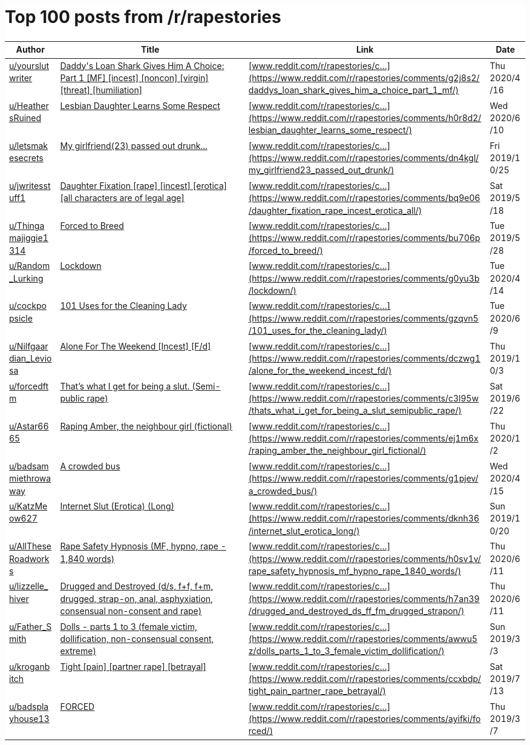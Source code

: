 # Top 100 posts from /r/rapestories

| Author | Title | Link | Date |
|---|---|---|---|
| [u/yourslutwriter](https://reddit.com/u/yourslutwriter) | [Daddy's Loan Shark Gives Him A Choice: Part 1 [MF] [incest] [noncon] [virgin] [threat] [humiliation]](https://reddit.com/r/rapestories/comments/g2j8s2/daddys_loan_shark_gives_him_a_choice_part_1_mf/) | [www.reddit.com/r/rapestories/c…](https://www.reddit.com/r/rapestories/comments/g2j8s2/daddys_loan_shark_gives_him_a_choice_part_1_mf/) | Thu 2020/4/16 |
| [u/HeathersRuined](https://reddit.com/u/HeathersRuined) | [Lesbian Daughter Learns Some Respect](https://reddit.com/r/rapestories/comments/h0r8d2/lesbian_daughter_learns_some_respect/) | [www.reddit.com/r/rapestories/c…](https://www.reddit.com/r/rapestories/comments/h0r8d2/lesbian_daughter_learns_some_respect/) | Wed 2020/6/10 |
| [u/letsmakesecrets](https://reddit.com/u/letsmakesecrets) | [My girlfriend(23) passed out drunk...](https://reddit.com/r/rapestories/comments/dn4kgl/my_girlfriend23_passed_out_drunk/) | [www.reddit.com/r/rapestories/c…](https://www.reddit.com/r/rapestories/comments/dn4kgl/my_girlfriend23_passed_out_drunk/) | Fri 2019/10/25 |
| [u/jwritesstuff1](https://reddit.com/u/jwritesstuff1) | [Daughter Fixation [rape] [incest] [erotica] [all characters are of legal age]](https://reddit.com/r/rapestories/comments/bq9e06/daughter_fixation_rape_incest_erotica_all/) | [www.reddit.com/r/rapestories/c…](https://www.reddit.com/r/rapestories/comments/bq9e06/daughter_fixation_rape_incest_erotica_all/) | Sat 2019/5/18 |
| [u/Thingamajiggie1314](https://reddit.com/u/Thingamajiggie1314) | [Forced to Breed](https://reddit.com/r/rapestories/comments/bu706p/forced_to_breed/) | [www.reddit.com/r/rapestories/c…](https://www.reddit.com/r/rapestories/comments/bu706p/forced_to_breed/) | Tue 2019/5/28 |
| [u/Random_Lurking](https://reddit.com/u/Random_Lurking) | [Lockdown](https://reddit.com/r/rapestories/comments/g0yu3b/lockdown/) | [www.reddit.com/r/rapestories/c…](https://www.reddit.com/r/rapestories/comments/g0yu3b/lockdown/) | Tue 2020/4/14 |
| [u/cockpopsicle](https://reddit.com/u/cockpopsicle) | [101 Uses for the Cleaning Lady](https://reddit.com/r/rapestories/comments/gzqvn5/101_uses_for_the_cleaning_lady/) | [www.reddit.com/r/rapestories/c…](https://www.reddit.com/r/rapestories/comments/gzqvn5/101_uses_for_the_cleaning_lady/) | Tue 2020/6/9 |
| [u/Nilfgaardian_Leviosa](https://reddit.com/u/Nilfgaardian_Leviosa) | [Alone For The Weekend [Incest] [F/d]](https://reddit.com/r/rapestories/comments/dczwg1/alone_for_the_weekend_incest_fd/) | [www.reddit.com/r/rapestories/c…](https://www.reddit.com/r/rapestories/comments/dczwg1/alone_for_the_weekend_incest_fd/) | Thu 2019/10/3 |
| [u/forcedftm](https://reddit.com/u/forcedftm) | [That’s what I get for being a slut. (Semi-public rape)](https://reddit.com/r/rapestories/comments/c3l95w/thats_what_i_get_for_being_a_slut_semipublic_rape/) | [www.reddit.com/r/rapestories/c…](https://www.reddit.com/r/rapestories/comments/c3l95w/thats_what_i_get_for_being_a_slut_semipublic_rape/) | Sat 2019/6/22 |
| [u/Astar6665](https://reddit.com/u/Astar6665) | [Raping Amber, the neighbour girl (fictional)](https://reddit.com/r/rapestories/comments/ej1m6x/raping_amber_the_neighbour_girl_fictional/) | [www.reddit.com/r/rapestories/c…](https://www.reddit.com/r/rapestories/comments/ej1m6x/raping_amber_the_neighbour_girl_fictional/) | Thu 2020/1/2 |
| [u/badsammiethrowaway](https://reddit.com/u/badsammiethrowaway) | [A crowded bus](https://reddit.com/r/rapestories/comments/g1pjev/a_crowded_bus/) | [www.reddit.com/r/rapestories/c…](https://www.reddit.com/r/rapestories/comments/g1pjev/a_crowded_bus/) | Wed 2020/4/15 |
| [u/KatzMeow627](https://reddit.com/u/KatzMeow627) | [Internet Slut (Erotica) (Long)](https://reddit.com/r/rapestories/comments/dknh36/internet_slut_erotica_long/) | [www.reddit.com/r/rapestories/c…](https://www.reddit.com/r/rapestories/comments/dknh36/internet_slut_erotica_long/) | Sun 2019/10/20 |
| [u/AllTheseRoadworks](https://reddit.com/u/AllTheseRoadworks) | [Rape Safety Hypnosis (MF, hypno, rape - 1,840 words)](https://reddit.com/r/rapestories/comments/h0sv1v/rape_safety_hypnosis_mf_hypno_rape_1840_words/) | [www.reddit.com/r/rapestories/c…](https://www.reddit.com/r/rapestories/comments/h0sv1v/rape_safety_hypnosis_mf_hypno_rape_1840_words/) | Thu 2020/6/11 |
| [u/lizzelle_hiver](https://reddit.com/u/lizzelle_hiver) | [Drugged and Destroyed (d/s, f+f, f+m, drugged, strap-on, anal, asphyxiation, consensual non-consent and rape)](https://reddit.com/r/rapestories/comments/h7an39/drugged_and_destroyed_ds_ff_fm_drugged_strapon/) | [www.reddit.com/r/rapestories/c…](https://www.reddit.com/r/rapestories/comments/h7an39/drugged_and_destroyed_ds_ff_fm_drugged_strapon/) | Thu 2020/6/11 |
| [u/Father_Smith](https://reddit.com/u/Father_Smith) | [Dolls - parts 1 to 3 (female victim, dollification, non-consensual consent, extreme)](https://reddit.com/r/rapestories/comments/awwu5z/dolls_parts_1_to_3_female_victim_dollification/) | [www.reddit.com/r/rapestories/c…](https://www.reddit.com/r/rapestories/comments/awwu5z/dolls_parts_1_to_3_female_victim_dollification/) | Sun 2019/3/3 |
| [u/kroganbitch](https://reddit.com/u/kroganbitch) | [Tight [pain] [partner rape] [betrayal]](https://reddit.com/r/rapestories/comments/ccxbdp/tight_pain_partner_rape_betrayal/) | [www.reddit.com/r/rapestories/c…](https://www.reddit.com/r/rapestories/comments/ccxbdp/tight_pain_partner_rape_betrayal/) | Sat 2019/7/13 |
| [u/badsplayhouse13](https://reddit.com/u/badsplayhouse13) | [FORCED](https://reddit.com/r/rapestories/comments/ayifki/forced/) | [www.reddit.com/r/rapestories/c…](https://www.reddit.com/r/rapestories/comments/ayifki/forced/) | Thu 2019/3/7 |